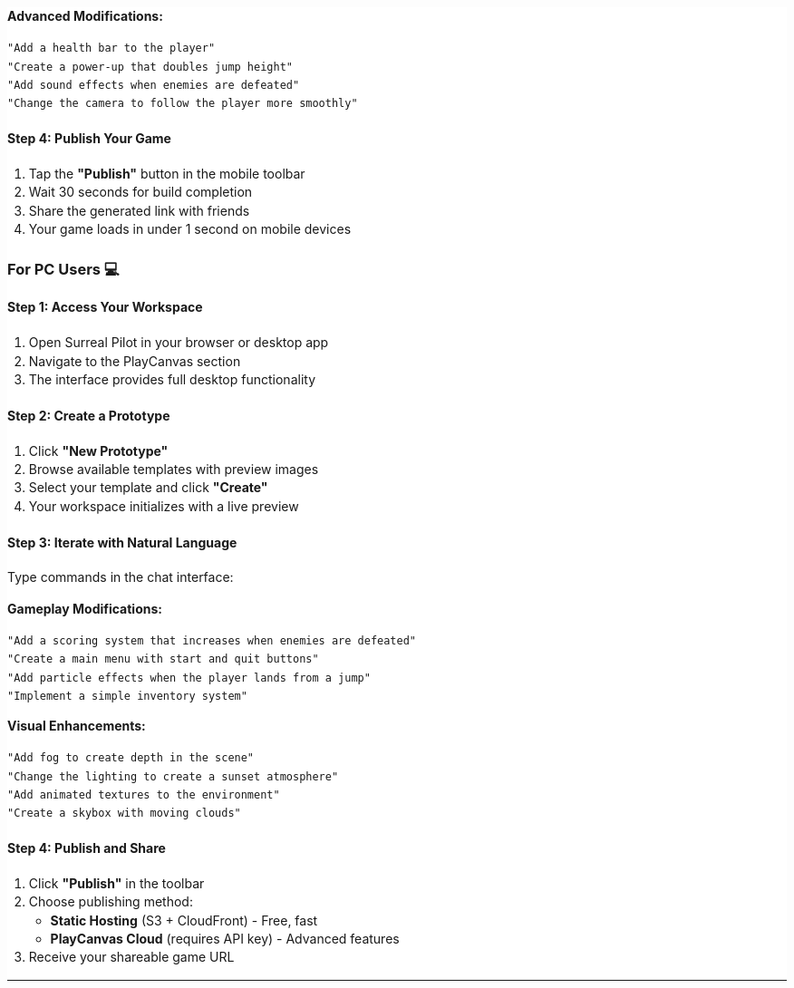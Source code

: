 **Advanced Modifications:**
```
"Add a health bar to the player"
"Create a power-up that doubles jump height"
"Add sound effects when enemies are defeated"
"Change the camera to follow the player more smoothly"
```

#### Step 4: Publish Your Game
1. Tap the **"Publish"** button in the mobile toolbar
2. Wait 30 seconds for build completion
3. Share the generated link with friends
4. Your game loads in under 1 second on mobile devices

### For PC Users 💻

#### Step 1: Access Your Workspace
1. Open Surreal Pilot in your browser or desktop app
2. Navigate to the PlayCanvas section
3. The interface provides full desktop functionality

#### Step 2: Create a Prototype
1. Click **"New Prototype"**
2. Browse available templates with preview images
3. Select your template and click **"Create"**
4. Your workspace initializes with a live preview

#### Step 3: Iterate with Natural Language
Type commands in the chat interface:

**Gameplay Modifications:**
```
"Add a scoring system that increases when enemies are defeated"
"Create a main menu with start and quit buttons"
"Add particle effects when the player lands from a jump"
"Implement a simple inventory system"
```

**Visual Enhancements:**
```
"Add fog to create depth in the scene"
"Change the lighting to create a sunset atmosphere"
"Add animated textures to the environment"
"Create a skybox with moving clouds"
```

#### Step 4: Publish and Share
1. Click **"Publish"** in the toolbar
2. Choose publishing method:
   - **Static Hosting** (S3 + CloudFront) - Free, fast
   - **PlayCanvas Cloud** (requires API key) - Advanced features
3. Receive your shareable game URL

---
